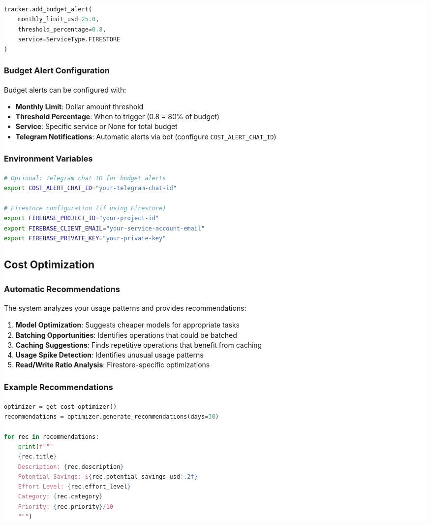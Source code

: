 ```python
tracker.add_budget_alert(
    monthly_limit_usd=25.0,
    threshold_percentage=0.8,
    service=ServiceType.FIRESTORE
)
```

### Budget Alert Configuration

Budget alerts can be configured with:
- **Monthly Limit**: Dollar amount threshold
- **Threshold Percentage**: When to trigger (0.8 = 80% of budget)
- **Service**: Specific service or None for total budget
- **Telegram Notifications**: Automatic alerts via bot (configure `COST_ALERT_CHAT_ID`)

### Environment Variables

```bash
# Optional: Telegram chat ID for budget alerts
export COST_ALERT_CHAT_ID="your-telegram-chat-id"

# Firestore configuration (if using Firestore)
export FIREBASE_PROJECT_ID="your-project-id"
export FIREBASE_CLIENT_EMAIL="your-service-account-email"
export FIREBASE_PRIVATE_KEY="your-private-key"
```

## Cost Optimization

### Automatic Recommendations

The system analyzes your usage patterns and provides recommendations:

1. **Model Optimization**: Suggests cheaper models for appropriate tasks
2. **Batching Opportunities**: Identifies operations that could be batched
3. **Caching Suggestions**: Finds repetitive operations that benefit from caching
4. **Usage Spike Detection**: Identifies unusual usage patterns
5. **Read/Write Ratio Analysis**: Firestore-specific optimizations

### Example Recommendations

```python
optimizer = get_cost_optimizer()
recommendations = optimizer.generate_recommendations(days=30)

for rec in recommendations:
    print(f"""
    {rec.title}
    Description: {rec.description}
    Potential Savings: ${rec.potential_savings_usd:.2f}
    Effort Level: {rec.effort_level}
    Category: {rec.category}
    Priority: {rec.priority}/10
    """)
```
